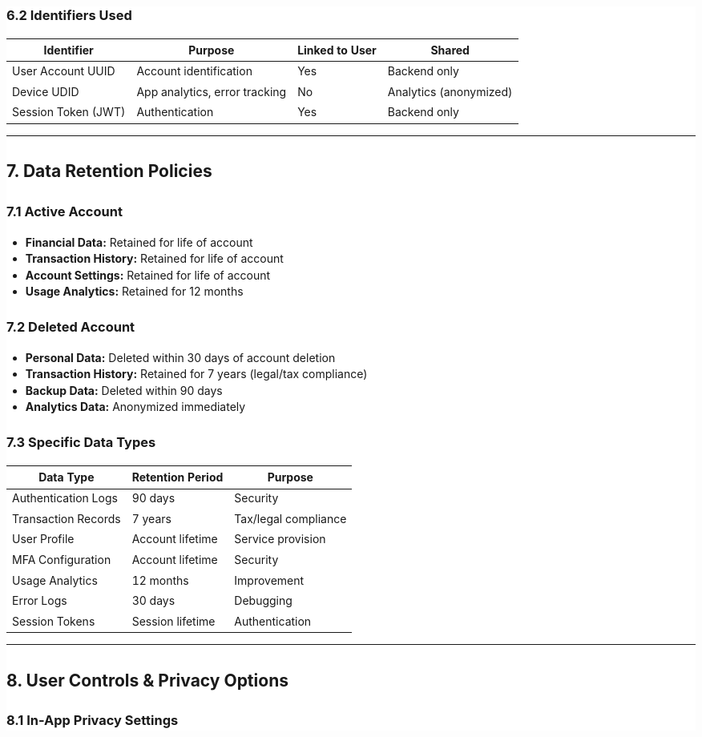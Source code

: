 ### 6.2 Identifiers Used

| Identifier | Purpose | Linked to User | Shared |
|-----------|---------|-----------------|--------|
| User Account UUID | Account identification | Yes | Backend only |
| Device UDID | App analytics, error tracking | No | Analytics (anonymized) |
| Session Token (JWT) | Authentication | Yes | Backend only |

---

## 7. Data Retention Policies

### 7.1 Active Account

- **Financial Data:** Retained for life of account
- **Transaction History:** Retained for life of account
- **Account Settings:** Retained for life of account
- **Usage Analytics:** Retained for 12 months

### 7.2 Deleted Account

- **Personal Data:** Deleted within 30 days of account deletion
- **Transaction History:** Retained for 7 years (legal/tax compliance)
- **Backup Data:** Deleted within 90 days
- **Analytics Data:** Anonymized immediately

### 7.3 Specific Data Types

| Data Type | Retention Period | Purpose |
|-----------|-----------------|---------|
| Authentication Logs | 90 days | Security |
| Transaction Records | 7 years | Tax/legal compliance |
| User Profile | Account lifetime | Service provision |
| MFA Configuration | Account lifetime | Security |
| Usage Analytics | 12 months | Improvement |
| Error Logs | 30 days | Debugging |
| Session Tokens | Session lifetime | Authentication |

---

## 8. User Controls & Privacy Options

### 8.1 In-App Privacy Settings
